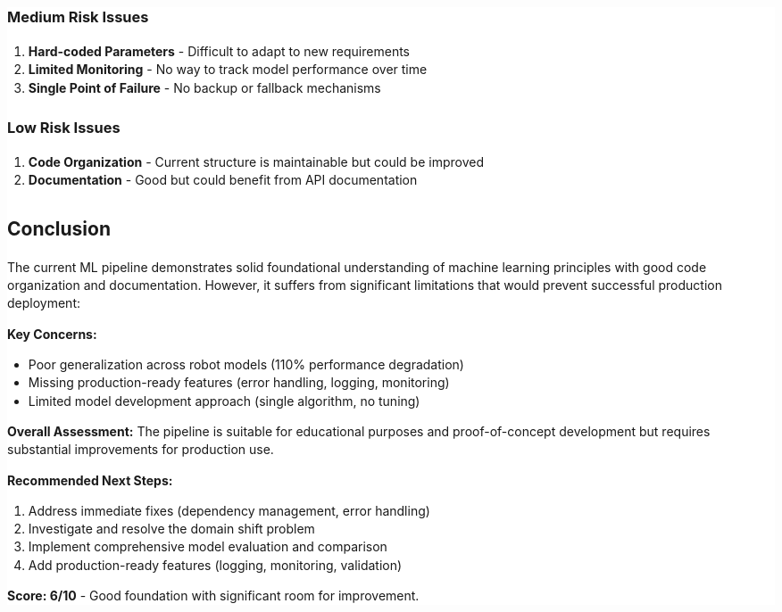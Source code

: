 ### Medium Risk Issues
1. **Hard-coded Parameters** - Difficult to adapt to new requirements
2. **Limited Monitoring** - No way to track model performance over time
3. **Single Point of Failure** - No backup or fallback mechanisms

### Low Risk Issues
1. **Code Organization** - Current structure is maintainable but could be improved
2. **Documentation** - Good but could benefit from API documentation

## Conclusion

The current ML pipeline demonstrates solid foundational understanding of machine learning principles with good code organization and documentation. However, it suffers from significant limitations that would prevent successful production deployment:

**Key Concerns:**
- Poor generalization across robot models (110% performance degradation)
- Missing production-ready features (error handling, logging, monitoring)
- Limited model development approach (single algorithm, no tuning)

**Overall Assessment:** The pipeline is suitable for educational purposes and proof-of-concept development but requires substantial improvements for production use.

**Recommended Next Steps:**
1. Address immediate fixes (dependency management, error handling)
2. Investigate and resolve the domain shift problem
3. Implement comprehensive model evaluation and comparison
4. Add production-ready features (logging, monitoring, validation)

**Score: 6/10** - Good foundation with significant room for improvement.